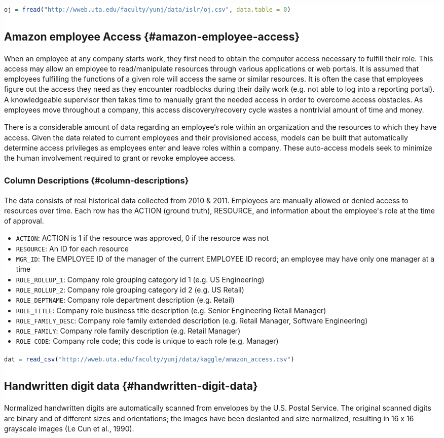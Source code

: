 

<a id="code-snippet--read-oj"></a>
```R
oj = fread("http://wweb.uta.edu/faculty/yunj/data/islr/oj.csv", data.table = 0)
```


## Amazon employee Access {#amazon-employee-access}

When an employee at any company starts work, they first need to obtain the computer access necessary to fulfill their role. This access may allow an employee to read/manipulate resources through various applications or web portals. It is assumed that employees fulfilling the functions of a given role will access the same or similar resources. It is often the case that employees figure out the access they need as they encounter roadblocks during their daily work (e.g. not able to log into a reporting portal). A knowledgeable supervisor then takes time to manually grant the needed access in order to overcome access obstacles. As employees move throughout a company, this access discovery/recovery cycle wastes a nontrivial amount of time and money.

There is a considerable amount of data regarding an employee’s role within an organization and the resources to which they have access. Given the data related to current employees and their provisioned access, models can be built that automatically determine access privileges as employees enter and leave roles within a company. These auto-access models seek to minimize the human involvement required to grant or revoke employee access.


### Column Descriptions {#column-descriptions}

The data consists of real historical data collected from 2010 & 2011. Employees are manually allowed or denied access to resources over time. Each row has the ACTION (ground truth), RESOURCE, and information about the employee's role at the time of approval.

-   `ACTION`: ACTION is 1 if the resource was approved, 0 if the resource was not
-   `RESOURCE`: An ID for each resource
-   `MGR_ID`: The EMPLOYEE ID of the manager of the current EMPLOYEE ID record; an employee may have only one manager at a time
-   `ROLE_ROLLUP_1`: Company role grouping category id 1 (e.g. US Engineering)
-   `ROLE_ROLLUP_2`: Company role grouping category id 2 (e.g. US Retail)
-   `ROLE_DEPTNAME`: Company role department description (e.g. Retail)
-   `ROLE_TITLE`: Company role business title description (e.g. Senior Engineering Retail Manager)
-   `ROLE_FAMILY_DESC`: Company role family extended description (e.g. Retail Manager, Software Engineering)
-   `ROLE_FAMILY`: Company role family description (e.g. Retail Manager)
-   `ROLE_CODE`: Company role code; this code is unique to each role (e.g. Manager)



<a id="code-snippet--read-amazon"></a>
```R
dat = read_csv("http://wweb.uta.edu/faculty/yunj/data/kaggle/amazon_access.csv")
```


## Handwritten digit data {#handwritten-digit-data}

Normalized handwritten digits are automatically scanned from envelopes by the U.S. Postal Service. The original scanned digits are binary and of different sizes and orientations; the images have been deslanted and size normalized, resulting in 16 x 16 grayscale images (Le Cun et al., 1990).
